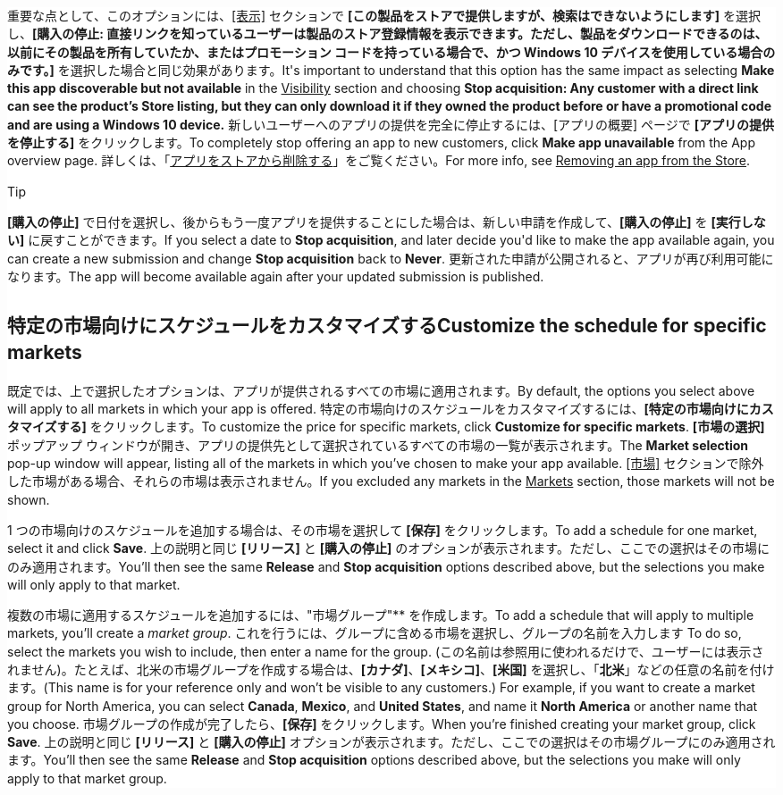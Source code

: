 <span data-ttu-id="319b9-139">重要な点として、このオプションには、[[表示]](choose-visibility-options.md#discoverability) セクションで **[この製品をストアで提供しますが、検索はできないようにします]** を選択し、**[購入の停止: 直接リンクを知っているユーザーは製品のストア登録情報を表示できます。ただし、製品をダウンロードできるのは、以前にその製品を所有していたか、またはプロモーション コードを持っている場合で、かつ Windows 10 デバイスを使用している場合のみです。]** を選択した場合と同じ効果があります。</span><span class="sxs-lookup"><span data-stu-id="319b9-139">It's important to understand that this option has the same impact as selecting **Make this app discoverable but not available** in the [Visibility](choose-visibility-options.md#discoverability) section and choosing **Stop acquisition: Any customer with a direct link can see the product’s Store listing, but they can only download it if they owned the product before or have a promotional code and are using a Windows 10 device.**</span></span> <span data-ttu-id="319b9-140">新しいユーザーへのアプリの提供を完全に停止するには、[アプリの概要] ページで **[アプリの提供を停止する]** をクリックします。</span><span class="sxs-lookup"><span data-stu-id="319b9-140">To completely stop offering an app to new customers, click **Make app unavailable** from the App overview page.</span></span> <span data-ttu-id="319b9-141">詳しくは、「[アプリをストアから削除する](guidance-for-app-package-management.md#removing-an-app-from-the-store)」をご覧ください。</span><span class="sxs-lookup"><span data-stu-id="319b9-141">For more info, see [Removing an app from the Store](guidance-for-app-package-management.md#removing-an-app-from-the-store).</span></span>

> [!TIP]
> <span data-ttu-id="319b9-142">**[購入の停止]** で日付を選択し、後からもう一度アプリを提供することにした場合は、新しい申請を作成して、**[購入の停止]** を **[実行しない]** に戻すことができます。</span><span class="sxs-lookup"><span data-stu-id="319b9-142">If you select a date to **Stop acquisition**, and later decide you'd like to make the app available again, you can create a new submission and change **Stop acquisition** back to **Never**.</span></span> <span data-ttu-id="319b9-143">更新された申請が公開されると、アプリが再び利用可能になります。</span><span class="sxs-lookup"><span data-stu-id="319b9-143">The app will become available again after your updated submission is published.</span></span>

## <a name="customize-the-schedule-for-specific-markets"></a><span data-ttu-id="319b9-144">特定の市場向けにスケジュールをカスタマイズする</span><span class="sxs-lookup"><span data-stu-id="319b9-144">Customize the schedule for specific markets</span></span> 

<span data-ttu-id="319b9-145">既定では、上で選択したオプションは、アプリが提供されるすべての市場に適用されます。</span><span class="sxs-lookup"><span data-stu-id="319b9-145">By default, the options you select above will apply to all markets in which your app is offered.</span></span> <span data-ttu-id="319b9-146">特定の市場向けのスケジュールをカスタマイズするには、**[特定の市場向けにカスタマイズする]** をクリックします。</span><span class="sxs-lookup"><span data-stu-id="319b9-146">To customize the price for specific markets, click **Customize for specific markets**.</span></span> <span data-ttu-id="319b9-147">**[市場の選択]** ポップアップ ウィンドウが開き、アプリの提供先として選択されているすべての市場の一覧が表示されます。</span><span class="sxs-lookup"><span data-stu-id="319b9-147">The **Market selection** pop-up window will appear, listing all of the markets in which you’ve chosen to make your app available.</span></span> <span data-ttu-id="319b9-148">[[市場]](define-pricing-and-market-selection.md) セクションで除外した市場がある場合、それらの市場は表示されません。</span><span class="sxs-lookup"><span data-stu-id="319b9-148">If you excluded any markets in the [Markets](define-pricing-and-market-selection.md) section, those markets will not be shown.</span></span> 

<span data-ttu-id="319b9-149">1 つの市場向けのスケジュールを追加する場合は、その市場を選択して **[保存]** をクリックします。</span><span class="sxs-lookup"><span data-stu-id="319b9-149">To add a schedule for one market, select it and click **Save**.</span></span> <span data-ttu-id="319b9-150">上の説明と同じ **[リリース]** と **[購入の停止]** のオプションが表示されます。ただし、ここでの選択はその市場にのみ適用されます。</span><span class="sxs-lookup"><span data-stu-id="319b9-150">You’ll then see the same **Release** and **Stop acquisition** options described above, but the selections you make will only apply to that market.</span></span>

<span data-ttu-id="319b9-151">複数の市場に適用するスケジュールを追加するには、"市場グループ"\*\* を作成します。</span><span class="sxs-lookup"><span data-stu-id="319b9-151">To add a schedule that will apply to multiple markets, you’ll create a *market group*.</span></span> <span data-ttu-id="319b9-152">これを行うには、グループに含める市場を選択し、グループの名前を入力します </span><span class="sxs-lookup"><span data-stu-id="319b9-152">To do so, select the markets you wish to include, then enter a name for the group.</span></span> <span data-ttu-id="319b9-153">(この名前は参照用に使われるだけで、ユーザーには表示されません)。たとえば、北米の市場グループを作成する場合は、**[カナダ]**、**[メキシコ]**、**[米国]** を選択し、「**北米**」などの任意の名前を付けます。</span><span class="sxs-lookup"><span data-stu-id="319b9-153">(This name is for your reference only and won’t be visible to any customers.) For example, if you want to create a market group for North America, you can select **Canada**, **Mexico**, and **United States**, and name it **North America** or another name that you choose.</span></span> <span data-ttu-id="319b9-154">市場グループの作成が完了したら、**[保存]** をクリックします。</span><span class="sxs-lookup"><span data-stu-id="319b9-154">When you’re finished creating your market group, click **Save**.</span></span> <span data-ttu-id="319b9-155">上の説明と同じ **[リリース]** と **[購入の停止]** オプションが表示されます。ただし、ここでの選択はその市場グループにのみ適用されます。</span><span class="sxs-lookup"><span data-stu-id="319b9-155">You’ll then see the same **Release** and **Stop acquisition** options described above, but the selections you make will only apply to that market group.</span></span>